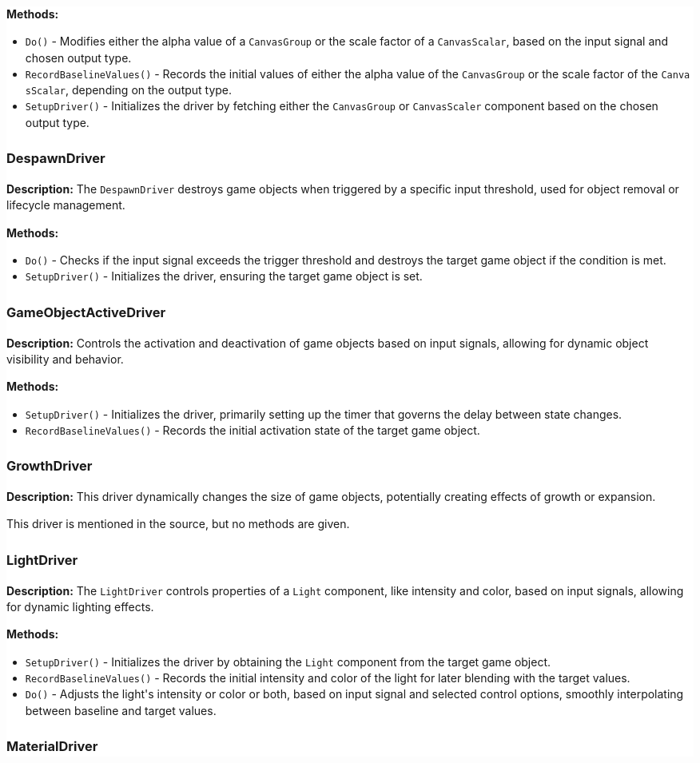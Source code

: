 **Methods:**

* `Do()` - Modifies either the alpha value of a `CanvasGroup` or the scale factor of a `CanvasScalar`, based on the input signal and chosen output type. 
* `RecordBaselineValues()` - Records the initial values of either the alpha value of the `CanvasGroup` or the scale factor of the `CanvasScalar`, depending on the output type. 
* `SetupDriver()` - Initializes the driver by fetching either the `CanvasGroup` or `CanvasScaler` component based on the chosen output type. 


### DespawnDriver

**Description:** The `DespawnDriver` destroys game objects when triggered by a specific input threshold, used for object removal or lifecycle management.

**Methods:**

* `Do()` - Checks if the input signal exceeds the trigger threshold and destroys the target game object if the condition is met. 
* `SetupDriver()` - Initializes the driver, ensuring the target game object is set. 

### GameObjectActiveDriver

**Description:** Controls the activation and deactivation of game objects based on input signals, allowing for dynamic object visibility and behavior.

**Methods:**

* `SetupDriver()` - Initializes the driver, primarily setting up the timer that governs the delay between state changes.
* `RecordBaselineValues()` - Records the initial activation state of the target game object. 


### GrowthDriver

**Description:** This driver dynamically changes the size of game objects, potentially creating effects of growth or expansion. 

This driver is mentioned in the source, but no methods are given.


### LightDriver

**Description:** The `LightDriver` controls properties of a `Light` component, like intensity and color, based on input signals, allowing for dynamic lighting effects.

**Methods:**

* `SetupDriver()` - Initializes the driver by obtaining the `Light` component from the target game object.
* `RecordBaselineValues()` - Records the initial intensity and color of the light for later blending with the target values.
* `Do()` -  Adjusts the light's intensity or color or both, based on input signal and selected control options, smoothly interpolating between baseline and target values.


### MaterialDriver
